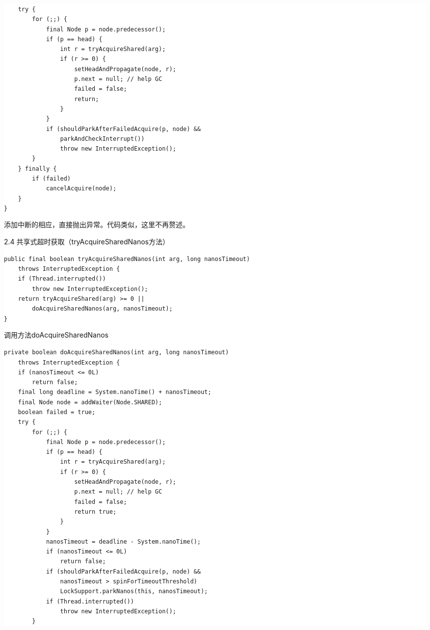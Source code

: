 ```
    try {
        for (;;) {
            final Node p = node.predecessor();
            if (p == head) {
                int r = tryAcquireShared(arg);
                if (r >= 0) {
                    setHeadAndPropagate(node, r);
                    p.next = null; // help GC
                    failed = false;
                    return;
                }
            }
            if (shouldParkAfterFailedAcquire(p, node) &&
                parkAndCheckInterrupt())
                throw new InterruptedException();
        }
    } finally {
        if (failed)
            cancelAcquire(node);
    }
}
```
   添加中断的相应，直接抛出异常。代码类似，这里不再赘述。

   2.4 共享式超时获取（tryAcquireSharedNanos方法）
```
public final boolean tryAcquireSharedNanos(int arg, long nanosTimeout)
    throws InterruptedException {
    if (Thread.interrupted())
        throw new InterruptedException();
    return tryAcquireShared(arg) >= 0 ||
        doAcquireSharedNanos(arg, nanosTimeout);
}
```
   调用方法doAcquireSharedNanos
```
private boolean doAcquireSharedNanos(int arg, long nanosTimeout)
    throws InterruptedException {
    if (nanosTimeout <= 0L)
        return false;
    final long deadline = System.nanoTime() + nanosTimeout;
    final Node node = addWaiter(Node.SHARED);
    boolean failed = true;
    try {
        for (;;) {
            final Node p = node.predecessor();
            if (p == head) {
                int r = tryAcquireShared(arg);
                if (r >= 0) {
                    setHeadAndPropagate(node, r);
                    p.next = null; // help GC
                    failed = false;
                    return true;
                }
            }
            nanosTimeout = deadline - System.nanoTime();
            if (nanosTimeout <= 0L)
                return false;
            if (shouldParkAfterFailedAcquire(p, node) &&
                nanosTimeout > spinForTimeoutThreshold)
                LockSupport.parkNanos(this, nanosTimeout);
            if (Thread.interrupted())
                throw new InterruptedException();
        }
```